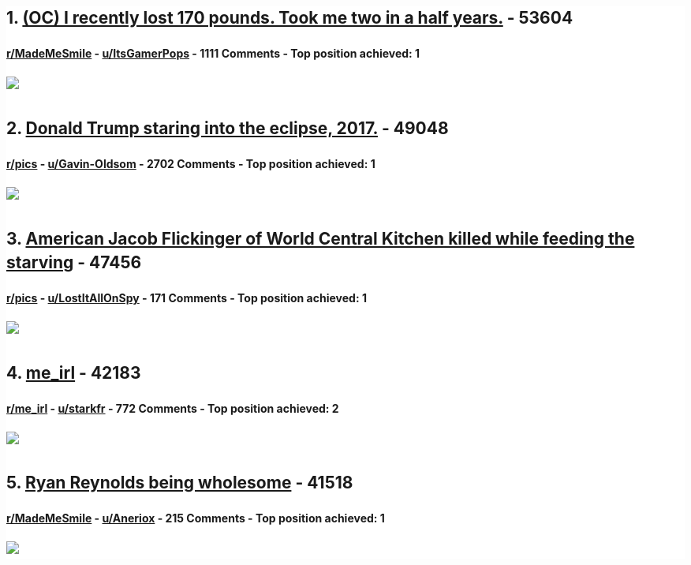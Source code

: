 ## 1. [(OC) I recently lost 170 pounds. Took me two in a half years.](http://reddit.com/r/MadeMeSmile/comments/1bv4ntj/oc_i_recently_lost_170_pounds_took_me_two_in_a/) - 53604
#### [r/MadeMeSmile](http://reddit.com/r/MadeMeSmile) - [u/ItsGamerPops](http://reddit.com/u/ItsGamerPops) - 1111 Comments - Top position achieved: 1

<a href="https://i.redd.it/7t27m8quzbsc1.jpeg"><img src="https://b.thumbs.redditmedia.com/47AVscENfOUCCXMLAQUbXvuX70o2Q9ZosuCE3LbWZss.jpg"></img></a>

## 2. [Donald Trump staring into the eclipse, 2017.](http://reddit.com/r/pics/comments/1buuxxg/donald_trump_staring_into_the_eclipse_2017/) - 49048
#### [r/pics](http://reddit.com/r/pics) - [u/Gavin-Oldsom](http://reddit.com/u/Gavin-Oldsom) - 2702 Comments - Top position achieved: 1

<a href="https://i.redd.it/0h4k7gb95asc1.jpeg"><img src="https://b.thumbs.redditmedia.com/8mBJNxz1aMEOF1L86Ma33phg6kgW6QNNo6bBYriyP1Q.jpg"></img></a>

## 3. [American Jacob Flickinger of World Central Kitchen killed while feeding the starving](http://reddit.com/r/pics/comments/1bv6is7/american_jacob_flickinger_of_world_central/) - 47456
#### [r/pics](http://reddit.com/r/pics) - [u/LostItAllOnSpy](http://reddit.com/u/LostItAllOnSpy) - 171 Comments - Top position achieved: 1

<a href="https://i.redd.it/gnybgj1uccsc1.jpeg"><img src="https://b.thumbs.redditmedia.com/mrP-2z73JSsCGbnTdElU63cxnBdSYwtg2xhCMS9M2Sc.jpg"></img></a>

## 4. [me_irl](http://reddit.com/r/me_irl/comments/1busa1n/me_irl/) - 42183
#### [r/me_irl](http://reddit.com/r/me_irl) - [u/starkfr](http://reddit.com/u/starkfr) - 772 Comments - Top position achieved: 2

<a href="https://i.redd.it/my810po1l9sc1.jpeg"><img src="https://a.thumbs.redditmedia.com/vYF-HJP3TWl5DlWm1nc9qkRUTRJkhagWPXfNyI7XyI0.jpg"></img></a>

## 5. [Ryan Reynolds being wholesome](http://reddit.com/r/MadeMeSmile/comments/1buyr0g/ryan_reynolds_being_wholesome/) - 41518
#### [r/MadeMeSmile](http://reddit.com/r/MadeMeSmile) - [u/Aneriox](http://reddit.com/u/Aneriox) - 215 Comments - Top position achieved: 1

<a href="https://i.redd.it/mfcma4rnvasc1.jpeg"><img src="https://b.thumbs.redditmedia.com/7Sjv9sE6nVjL6dZ8O22PPFP2ZTfLBwceIxegF6vOPpc.jpg"></img></a>

